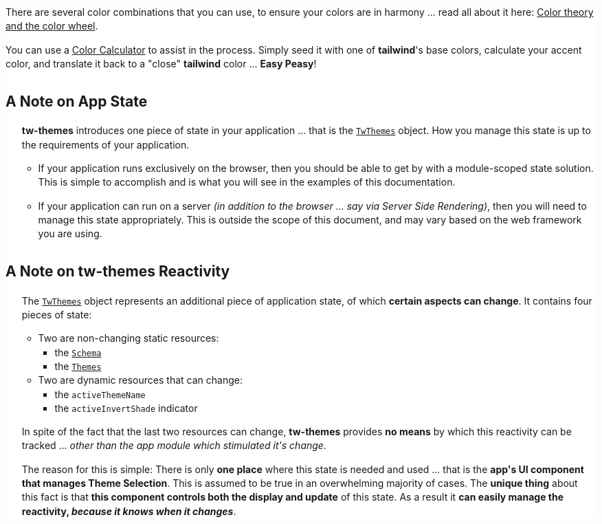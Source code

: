 There are several color combinations that you can use, to ensure your
colors are in harmony ... read all about it here: [Color theory and
the color wheel].

You can use a [Color Calculator] to assist in the process.  Simply
seed it with one of **tailwind**'s base colors, calculate your accent
color, and translate it back to a "close" **tailwind** color ...
**Easy Peasy**!

</ul>


 
## A Note on App State

<ul> 

**tw-themes** introduces one piece of state in your application ... that is
the [`TwThemes`] object.  How you manage this state is up to the
requirements of your application.

- If your application runs exclusively on the browser, then you should
  be able to get by with a module-scoped state solution.  This is
  simple to accomplish and is what you will see in the examples of
  this documentation.

- If your application can run on a server _(in addition to the browser
  ... say via Server Side Rendering)_, then you will need to manage
  this state appropriately.  This is outside the scope of this
  document, and may vary based on the web framework you are using.

</ul>


 
## A Note on tw-themes Reactivity

<ul> 

The [`TwThemes`] object represents an additional piece of application state, of
which **certain aspects can change**.  It contains four pieces of state:

- Two are non-changing static resources:
  * the [`Schema`]
  * the [`Themes`]
- Two are dynamic resources that can change:
  * the `activeThemeName`
  * the `activeInvertShade` indicator

In spite of the fact that the last two resources can change, **tw-themes**
provides **no means** by which this reactivity can be tracked
... _other than the app module which stimulated it's change_.

The reason for this is simple: There is only **one place** where this
state is needed and used ... that is the **app's UI component that manages Theme
Selection**.  This is assumed to be true in an overwhelming majority of
cases.  The **unique thing** about this fact is that **this component controls
both the display and update** of this state.  As a result it **can easily
manage the reactivity, _because it knows when it changes_**.


[Install]:                               #install
[Getting Started]:                       #getting-started
[Concepts]:                              #concepts
  [Context Colors (Color Abstraction)]:  #context-colors-color-abstraction
  [Context Colors]:                      #context-colors-color-abstraction
  [Context Color]:                       #context-colors-color-abstraction
  [Themes (Real Colors)]:                #themes-real-colors
  [Themes]:                              #themes-real-colors
  [Real Colors]:                         #themes-real-colors
  [Pulling it all together]:             #pulling-it-all-together
  [pull these two aspects together]:     #pulling-it-all-together
  [Context Color Shades]:                #context-color-shades
  [Color Shading]:                       #context-color-shades
  [To shade or not to shade]:            #to-shade-or-not-to-shade
  [Clarify color shade confusion]:       #clarify-color-shade-confusion
  [Shade Inversion]:                     #shade-inversion
  [invert your color shades]:            #shade-inversion
  [Dark Mode]:                           #dark-mode
  [Dark Theme]:                          #dark-mode
  [Color Systems]:                       #color-systems
  [Color System]:                        #color-systems
  [A Note on App State]:                 #a-note-on-app-state
  [App State]:                           #a-note-on-app-state
  [A Note on tw-themes Reactivity]:      #a-note-on-tw-themes-reactivity
  [tw-themes Reactivity]:                #a-note-on-tw-themes-reactivity
  [A Note on ES Modules in Tailwind Configuration]:  #a-note-on-es-modules-in-tailwind-configuration
  [How do it know?]:                     #how-do-it-know
[API]:                                   #api
  [`initTwThemes()`]:                    #inittwthemes
  [`TwThemes`]:                          #twthemes
  [`TwThemes.colorConfig()`]:                    #twthemescolorconfig
  [`colorConfig(): TwColors`]:                   #twthemescolorconfig
  [`TwThemes.activateTheme()`]:                  #twthemesactivatetheme
  [`TwThemes.activateNextTheme()`]:              #twthemesactivatenexttheme
  [`activateNextTheme(): activeThemeName`]:      #twthemesactivatenexttheme
  [`TwThemes.activatePriorTheme()`]:             #twthemesactivatepriortheme
  [`activatePriorTheme(): activeThemeName`]:     #twthemesactivatepriortheme
  [`TwThemes.toggleInvertShade()`]:              #twthemestoggleinvertshade
  [`toggleInvertShade(): activeInvertShade`]:    #twthemestoggleinvertshade
  [`TwThemes.getThemes()`]:                      #twthemesgetthemes
  [`TwThemes.getActiveThemeName()`]:             #twthemesgetactivethemename
  [`getActiveThemeName(): activeThemeName`]:     #twthemesgetactivethemename
  [`TwThemes.getActiveInvertShade()`]:           #twthemesgetactiveinvertshade
  [`getActiveInvertShade(): activeInvertShade`]: #twthemesgetactiveinvertshade
[Types]:                                 #types
  [`Schema`]:                            #schema
  [`Themes`]:                            #themes
  [`Theme`]:                             #themes
  [`TwColors`]:                          #twcolors
[tailwindcss]:                        https://tailwindcss.com/
[KISS Principle]:                     https://en.wikipedia.org/wiki/KISS_principle
[CSS Custom Properties]:              https://developer.mozilla.org/en-US/docs/Web/CSS/Using_CSS_custom_properties
[Svelte]:                             https://svelte.dev/
[Material]:                           https://material.io/design/color
[IBM]:                                https://www.ibm.com/design/language/color/
[Open Color]:                         https://yeun.github.io/open-color/
[Material IO Color Config Tool]:      https://material.io/resources/color
[Color theory and the color wheel]:   https://www.canva.com/colors/color-wheel/
[Color Calculator]:                   https://www.sessions.edu/color-calculator/
[in like flynn]:                      https://en.wikipedia.org/wiki/In_like_Flynn